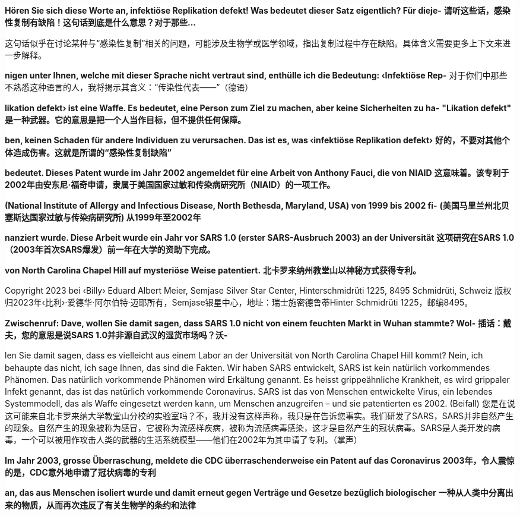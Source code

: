 **Hören Sie sich diese Worte an, infektiöse Replikation defekt! Was bedeutet dieser Satz eigentlich? Für dieje-**
**请听这些话，感染性复制有缺陷！这句话到底是什么意思？对于那些...**

这句话似乎在讨论某种与“感染性复制”相关的问题，可能涉及生物学或医学领域，指出复制过程中存在缺陷。具体含义需要更多上下文来进一步解释。

**nigen unter Ihnen, welche mit dieser Sprache nicht vertraut sind, enthülle ich die Bedeutung: ‹Infektiöse Rep-**
对于你们中那些不熟悉这种语言的人，我将揭示其含义：“传染性代表——”（德语）

**likation defekt› ist eine Waffe. Es bedeutet, eine Person zum Ziel zu machen, aber keine Sicherheiten zu ha-**
**"Likation defekt" 是一种武器。它的意思是把一个人当作目标，但不提供任何保障。**

**ben, keinen Schaden für andere Individuen zu verursachen. Das ist es, was ‹infektiöse Replikation defekt›**
**好的，不要对其他个体造成伤害。这就是所谓的“感染性复制缺陷”**

**bedeutet. Dieses Patent wurde im Jahr 2002 angemeldet für eine Arbeit von Anthony Fauci, die von NIAID**
**这意味着。该专利于2002年由安东尼·福奇申请，隶属于美国国家过敏和传染病研究所（NIAID）的一项工作。**

**(National Institute of Allergy and Infectious Disease, North Bethesda, Maryland, USA) von 1999 bis 2002 fi-**
**(美国马里兰州北贝塞斯达国家过敏与传染病研究所) 从1999年至2002年**

**nanziert wurde. Diese Arbeit wurde ein Jahr vor SARS 1.0 (erster SARS-Ausbruch 2003) an der Universität**
**这项研究在SARS 1.0（2003年首次SARS爆发）前一年在大学的资助下完成。**

**von North Carolina Chapel Hill auf mysteriöse Weise patentiert.**
**北卡罗来纳州教堂山以神秘方式获得专利。**

Copyright 2023 bei ‹Billy› Eduard Albert Meier, Semjase Silver Star Center, Hinterschmidrüti 1225, 8495 Schmidrüti, Schweiz
版权归2023年‹比利›·爱德华·阿尔伯特·迈耶所有，Semjase银星中心，地址：瑞士施密德鲁蒂Hinter Schmidrüti 1225，邮编8495。

**Zwischenruf: Dave, wollen Sie damit sagen, dass SARS 1.0 nicht von einem feuchten Markt in Wuhan stammte? Wol-**
**插话：戴夫，您的意思是说SARS 1.0并非源自武汉的湿货市场吗？沃-**

len Sie damit sagen, dass es vielleicht aus einem Labor an der Universität von North Carolina Chapel Hill kommt? Nein, ich behaupte das nicht, ich sage Ihnen, das sind die Fakten. Wir haben SARS entwickelt, SARS ist kein natürlich vorkommendes Phänomen. Das natürlich vorkommende Phänomen wird Erkältung genannt. Es heisst grippeähnliche Krankheit, es wird grippaler Infekt genannt, das ist das natürlich vorkommende Coronavirus. SARS ist das von Menschen entwickelte Virus, ein lebendes Systemmodell, das als Waffe eingesetzt werden kann, um Menschen anzugreifen – und sie patentierten es 2002. (Beifall)
您是在说这可能来自北卡罗来纳大学教堂山分校的实验室吗？不，我并没有这样声称，我只是在告诉您事实。我们研发了SARS，SARS并非自然产生的现象。自然产生的现象被称为感冒，它被称为流感样疾病，被称为流感病毒感染，这才是自然产生的冠状病毒。SARS是人类开发的病毒，一个可以被用作攻击人类的武器的生活系统模型——他们在2002年为其申请了专利。（掌声）

**Im Jahr 2003, grosse Überraschung, meldete die CDC überraschenderweise ein Patent auf das Coronavirus**
**2003年，令人震惊的是，CDC意外地申请了冠状病毒的专利**

**an, das aus Menschen isoliert wurde und damit erneut gegen Verträge und Gesetze bezüglich biologischer**
**一种从人类中分离出来的物质，从而再次违反了有关生物学的条约和法律**
